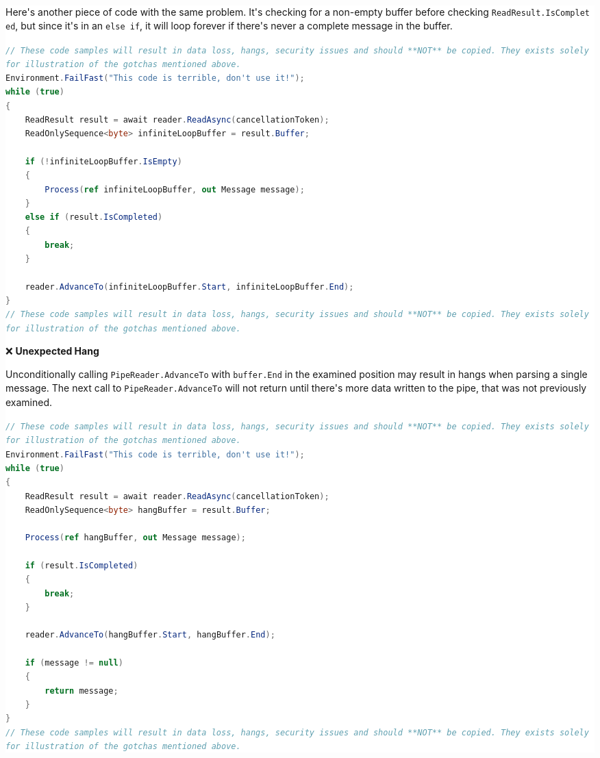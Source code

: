 Here's another piece of code with the same problem. It's checking for a non-empty buffer before checking `ReadResult.IsCompleted`, but since it's in an `else if`, it will loop forever if there's never a complete message in the buffer.

```csharp
// These code samples will result in data loss, hangs, security issues and should **NOT** be copied. They exists solely for illustration of the gotchas mentioned above.
Environment.FailFast("This code is terrible, don't use it!");
while (true)
{
    ReadResult result = await reader.ReadAsync(cancellationToken);
    ReadOnlySequence<byte> infiniteLoopBuffer = result.Buffer;
    
    if (!infiniteLoopBuffer.IsEmpty)
    {
        Process(ref infiniteLoopBuffer, out Message message);
    }
    else if (result.IsCompleted)
    {
        break;
    }
    
    reader.AdvanceTo(infiniteLoopBuffer.Start, infiniteLoopBuffer.End);
}
// These code samples will result in data loss, hangs, security issues and should **NOT** be copied. They exists solely for illustration of the gotchas mentioned above.
```

❌ **Unexpected Hang**

Unconditionally calling `PipeReader.AdvanceTo` with `buffer.End` in the examined position may result in hangs when parsing a single message. The next call to `PipeReader.AdvanceTo` will not return until there's more data written to the pipe, that was not previously examined.

```csharp
// These code samples will result in data loss, hangs, security issues and should **NOT** be copied. They exists solely for illustration of the gotchas mentioned above.
Environment.FailFast("This code is terrible, don't use it!");
while (true)
{    
    ReadResult result = await reader.ReadAsync(cancellationToken);
    ReadOnlySequence<byte> hangBuffer = result.Buffer;
    
    Process(ref hangBuffer, out Message message);
    
    if (result.IsCompleted)
    {
        break;
    }
    
    reader.AdvanceTo(hangBuffer.Start, hangBuffer.End);
    
    if (message != null)
    {
        return message;
    }
}
// These code samples will result in data loss, hangs, security issues and should **NOT** be copied. They exists solely for illustration of the gotchas mentioned above.
```
